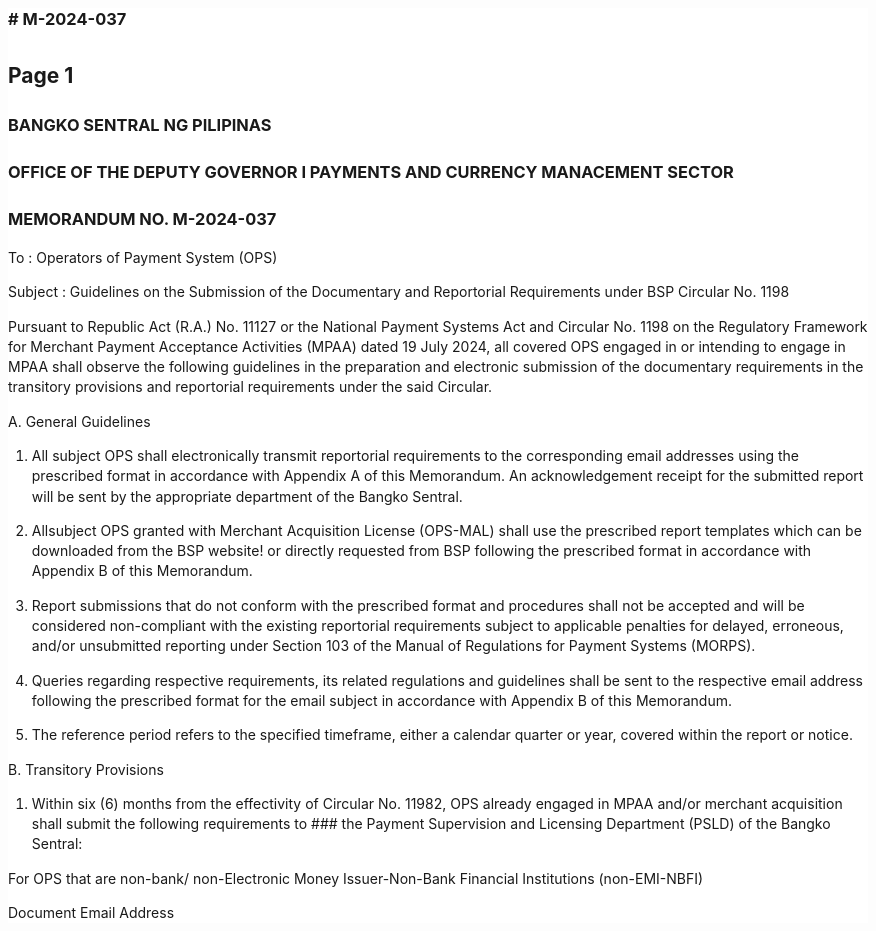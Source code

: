 ### # M-2024-037

## Page 1

### BANGKO SENTRAL NG PILIPINAS

### OFFICE OF THE DEPUTY GOVERNOR I PAYMENTS AND CURRENCY MANACEMENT SECTOR

### MEMORANDUM NO. M-2024-037

To : Operators of Payment System (OPS)

Subject : Guidelines on the Submission of the Documentary and Reportorial Requirements under BSP Circular No. 1198

Pursuant to Republic Act (R.A.) No. 11127 or the National Payment Systems Act and Circular No. 1198 on the Regulatory Framework for Merchant Payment Acceptance Activities (MPAA) dated 19 July 2024, all covered OPS engaged in or intending to engage in MPAA shall observe the following guidelines in the preparation and electronic submission of the documentary requirements in the transitory provisions and reportorial requirements under the said Circular.

A. General Guidelines

1. All subject OPS shall electronically transmit reportorial requirements to the corresponding email addresses using the prescribed format in accordance with Appendix A of this Memorandum. An acknowledgement receipt for the submitted report will be sent by the appropriate department of the Bangko Sentral.

2. Allsubject OPS granted with Merchant Acquisition License (OPS-MAL) shall use the prescribed report templates which can be downloaded from the BSP website! or directly requested from BSP following the prescribed format in accordance with Appendix B of this Memorandum.

3. Report submissions that do not conform with the prescribed format and procedures shall not be accepted and will be considered non-compliant with the existing reportorial requirements subject to applicable penalties for delayed, erroneous, and/or unsubmitted reporting under Section 103 of the Manual of Regulations for Payment Systems (MORPS).

4. Queries regarding respective requirements, its related regulations and guidelines shall be sent to the respective email address following the prescribed format for the email subject in accordance with Appendix B of this Memorandum.

5. The reference period refers to the specified timeframe, either a calendar quarter or year, covered within the report or notice.

B. Transitory Provisions

1. Within six (6) months from the effectivity of Circular No. 11982, OPS already engaged in MPAA and/or merchant acquisition shall submit the following requirements to ### the Payment Supervision and Licensing Department (PSLD) of the Bangko Sentral:

For OPS that are non-bank/ non-Electronic Money Issuer-Non-Bank Financial Institutions (non-EMI-NBFI)

Document Email Address
